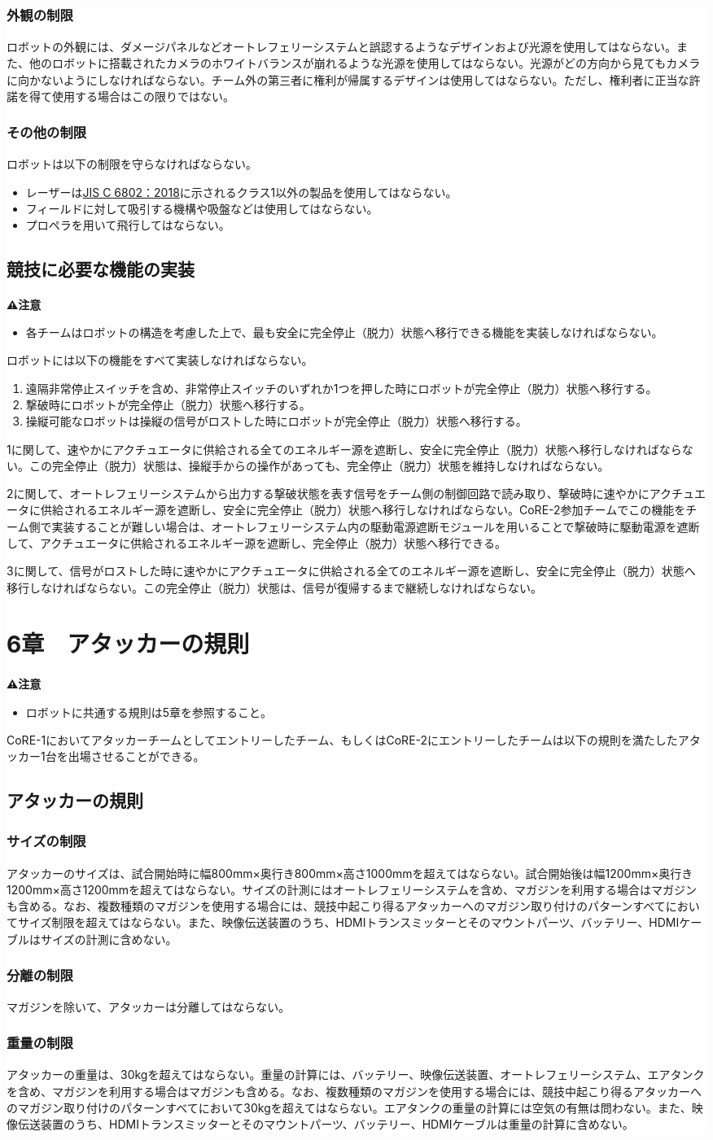### 外観の制限
ロボットの外観には、ダメージパネルなどオートレフェリーシステムと誤認するようなデザインおよび光源を使用してはならない。また、他のロボットに搭載されたカメラのホワイトバランスが崩れるような光源を使用してはならない。光源がどの方向から見てもカメラに向かないようにしなければならない。チーム外の第三者に権利が帰属するデザインは使用してはならない。ただし、権利者に正当な許諾を得て使用する場合はこの限りではない。

### その他の制限
ロボットは以下の制限を守らなければならない。
- レーザーは[JIS C 6802：2018](https://kikakurui.com/c6/C6802-2018-01.html)に示されるクラス1以外の製品を使用してはならない。
- フィールドに対して吸引する機構や吸盤などは使用してはならない。
- プロペラを用いて飛行してはならない。

## 競技に必要な機能の実装
**⚠注意**
- 各チームはロボットの構造を考慮した上で、最も安全に完全停止（脱力）状態へ移行できる機能を実装しなければならない。

ロボットには以下の機能をすべて実装しなければならない。
1. 遠隔非常停止スイッチを含め、非常停止スイッチのいずれか1つを押した時にロボットが完全停止（脱力）状態へ移行する。
2. 撃破時にロボットが完全停止（脱力）状態へ移行する。
3. 操縦可能なロボットは操縦の信号がロストした時にロボットが完全停止（脱力）状態へ移行する。

1に関して、速やかにアクチュエータに供給される全てのエネルギー源を遮断し、安全に完全停止（脱力）状態へ移行しなければならない。この完全停止（脱力）状態は、操縦手からの操作があっても、完全停止（脱力）状態を維持しなければならない。

2に関して、オートレフェリーシステムから出力する撃破状態を表す信号をチーム側の制御回路で読み取り、撃破時に速やかにアクチュエータに供給されるエネルギー源を遮断し、安全に完全停止（脱力）状態へ移行しなければならない。CoRE-2参加チームでこの機能をチーム側で実装することが難しい場合は、オートレフェリーシステム内の駆動電源遮断モジュールを用いることで撃破時に駆動電源を遮断して、アクチュエータに供給されるエネルギー源を遮断し、完全停止（脱力）状態へ移行できる。

3に関して、信号がロストした時に速やかにアクチュエータに供給される全てのエネルギー源を遮断し、安全に完全停止（脱力）状態へ移行しなければならない。この完全停止（脱力）状態は、信号が復帰するまで継続しなければならない。

# 6章　アタッカーの規則
**⚠注意**
- ロボットに共通する規則は5章を参照すること。

CoRE-1においてアタッカーチームとしてエントリーしたチーム、もしくはCoRE-2にエントリーしたチームは以下の規則を満たしたアタッカー1台を出場させることができる。

## アタッカーの規則
### サイズの制限
アタッカーのサイズは、試合開始時に幅800mm×奥行き800mm×高さ1000mmを超えてはならない。試合開始後は幅1200mm×奥行き1200mm×高さ1200mmを超えてはならない。サイズの計測にはオートレフェリーシステムを含め、マガジンを利用する場合はマガジンも含める。なお、複数種類のマガジンを使用する場合には、競技中起こり得るアタッカーへのマガジン取り付けのパターンすべてにおいてサイズ制限を超えてはならない。また、映像伝送装置のうち、HDMIトランスミッターとそのマウントパーツ、バッテリー、HDMIケーブルはサイズの計測に含めない。

### 分離の制限
マガジンを除いて、アタッカーは分離してはならない。

### 重量の制限
アタッカーの重量は、30kgを超えてはならない。重量の計算には、バッテリー、映像伝送装置、オートレフェリーシステム、エアタンクを含め、マガジンを利用する場合はマガジンも含める。なお、複数種類のマガジンを使用する場合には、競技中起こり得るアタッカーへのマガジン取り付けのパターンすべてにおいて30kgを超えてはならない。エアタンクの重量の計算には空気の有無は問わない。また、映像伝送装置のうち、HDMIトランスミッターとそのマウントパーツ、バッテリー、HDMIケーブルは重量の計算に含めない。
